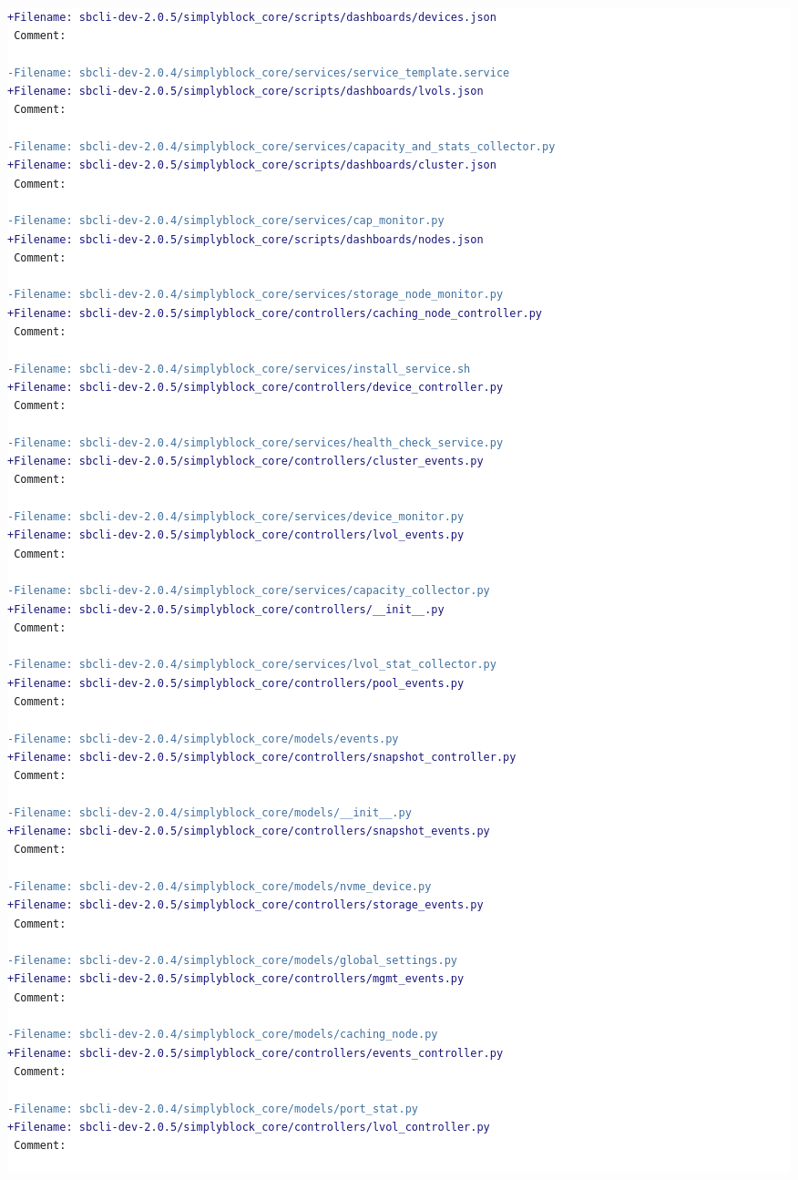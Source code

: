 ```diff
+Filename: sbcli-dev-2.0.5/simplyblock_core/scripts/dashboards/devices.json
 Comment: 
 
-Filename: sbcli-dev-2.0.4/simplyblock_core/services/service_template.service
+Filename: sbcli-dev-2.0.5/simplyblock_core/scripts/dashboards/lvols.json
 Comment: 
 
-Filename: sbcli-dev-2.0.4/simplyblock_core/services/capacity_and_stats_collector.py
+Filename: sbcli-dev-2.0.5/simplyblock_core/scripts/dashboards/cluster.json
 Comment: 
 
-Filename: sbcli-dev-2.0.4/simplyblock_core/services/cap_monitor.py
+Filename: sbcli-dev-2.0.5/simplyblock_core/scripts/dashboards/nodes.json
 Comment: 
 
-Filename: sbcli-dev-2.0.4/simplyblock_core/services/storage_node_monitor.py
+Filename: sbcli-dev-2.0.5/simplyblock_core/controllers/caching_node_controller.py
 Comment: 
 
-Filename: sbcli-dev-2.0.4/simplyblock_core/services/install_service.sh
+Filename: sbcli-dev-2.0.5/simplyblock_core/controllers/device_controller.py
 Comment: 
 
-Filename: sbcli-dev-2.0.4/simplyblock_core/services/health_check_service.py
+Filename: sbcli-dev-2.0.5/simplyblock_core/controllers/cluster_events.py
 Comment: 
 
-Filename: sbcli-dev-2.0.4/simplyblock_core/services/device_monitor.py
+Filename: sbcli-dev-2.0.5/simplyblock_core/controllers/lvol_events.py
 Comment: 
 
-Filename: sbcli-dev-2.0.4/simplyblock_core/services/capacity_collector.py
+Filename: sbcli-dev-2.0.5/simplyblock_core/controllers/__init__.py
 Comment: 
 
-Filename: sbcli-dev-2.0.4/simplyblock_core/services/lvol_stat_collector.py
+Filename: sbcli-dev-2.0.5/simplyblock_core/controllers/pool_events.py
 Comment: 
 
-Filename: sbcli-dev-2.0.4/simplyblock_core/models/events.py
+Filename: sbcli-dev-2.0.5/simplyblock_core/controllers/snapshot_controller.py
 Comment: 
 
-Filename: sbcli-dev-2.0.4/simplyblock_core/models/__init__.py
+Filename: sbcli-dev-2.0.5/simplyblock_core/controllers/snapshot_events.py
 Comment: 
 
-Filename: sbcli-dev-2.0.4/simplyblock_core/models/nvme_device.py
+Filename: sbcli-dev-2.0.5/simplyblock_core/controllers/storage_events.py
 Comment: 
 
-Filename: sbcli-dev-2.0.4/simplyblock_core/models/global_settings.py
+Filename: sbcli-dev-2.0.5/simplyblock_core/controllers/mgmt_events.py
 Comment: 
 
-Filename: sbcli-dev-2.0.4/simplyblock_core/models/caching_node.py
+Filename: sbcli-dev-2.0.5/simplyblock_core/controllers/events_controller.py
 Comment: 
 
-Filename: sbcli-dev-2.0.4/simplyblock_core/models/port_stat.py
+Filename: sbcli-dev-2.0.5/simplyblock_core/controllers/lvol_controller.py
 Comment: 
 
```